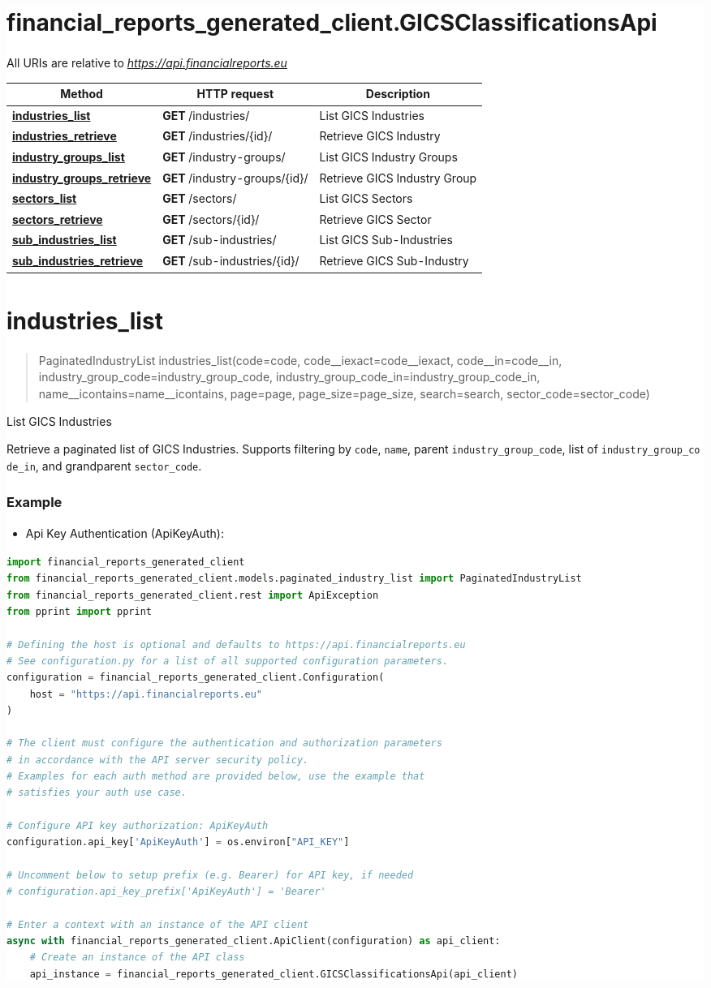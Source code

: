 # financial_reports_generated_client.GICSClassificationsApi

All URIs are relative to *https://api.financialreports.eu*

Method | HTTP request | Description
------------- | ------------- | -------------
[**industries_list**](GICSClassificationsApi.md#industries_list) | **GET** /industries/ | List GICS Industries
[**industries_retrieve**](GICSClassificationsApi.md#industries_retrieve) | **GET** /industries/{id}/ | Retrieve GICS Industry
[**industry_groups_list**](GICSClassificationsApi.md#industry_groups_list) | **GET** /industry-groups/ | List GICS Industry Groups
[**industry_groups_retrieve**](GICSClassificationsApi.md#industry_groups_retrieve) | **GET** /industry-groups/{id}/ | Retrieve GICS Industry Group
[**sectors_list**](GICSClassificationsApi.md#sectors_list) | **GET** /sectors/ | List GICS Sectors
[**sectors_retrieve**](GICSClassificationsApi.md#sectors_retrieve) | **GET** /sectors/{id}/ | Retrieve GICS Sector
[**sub_industries_list**](GICSClassificationsApi.md#sub_industries_list) | **GET** /sub-industries/ | List GICS Sub-Industries
[**sub_industries_retrieve**](GICSClassificationsApi.md#sub_industries_retrieve) | **GET** /sub-industries/{id}/ | Retrieve GICS Sub-Industry


# **industries_list**
> PaginatedIndustryList industries_list(code=code, code__iexact=code__iexact, code__in=code__in, industry_group_code=industry_group_code, industry_group_code_in=industry_group_code_in, name__icontains=name__icontains, page=page, page_size=page_size, search=search, sector_code=sector_code)

List GICS Industries

Retrieve a paginated list of GICS Industries. Supports filtering by `code`, `name`, parent `industry_group_code`, list of `industry_group_code_in`, and grandparent `sector_code`.

### Example

* Api Key Authentication (ApiKeyAuth):

```python
import financial_reports_generated_client
from financial_reports_generated_client.models.paginated_industry_list import PaginatedIndustryList
from financial_reports_generated_client.rest import ApiException
from pprint import pprint

# Defining the host is optional and defaults to https://api.financialreports.eu
# See configuration.py for a list of all supported configuration parameters.
configuration = financial_reports_generated_client.Configuration(
    host = "https://api.financialreports.eu"
)

# The client must configure the authentication and authorization parameters
# in accordance with the API server security policy.
# Examples for each auth method are provided below, use the example that
# satisfies your auth use case.

# Configure API key authorization: ApiKeyAuth
configuration.api_key['ApiKeyAuth'] = os.environ["API_KEY"]

# Uncomment below to setup prefix (e.g. Bearer) for API key, if needed
# configuration.api_key_prefix['ApiKeyAuth'] = 'Bearer'

# Enter a context with an instance of the API client
async with financial_reports_generated_client.ApiClient(configuration) as api_client:
    # Create an instance of the API class
    api_instance = financial_reports_generated_client.GICSClassificationsApi(api_client)
```